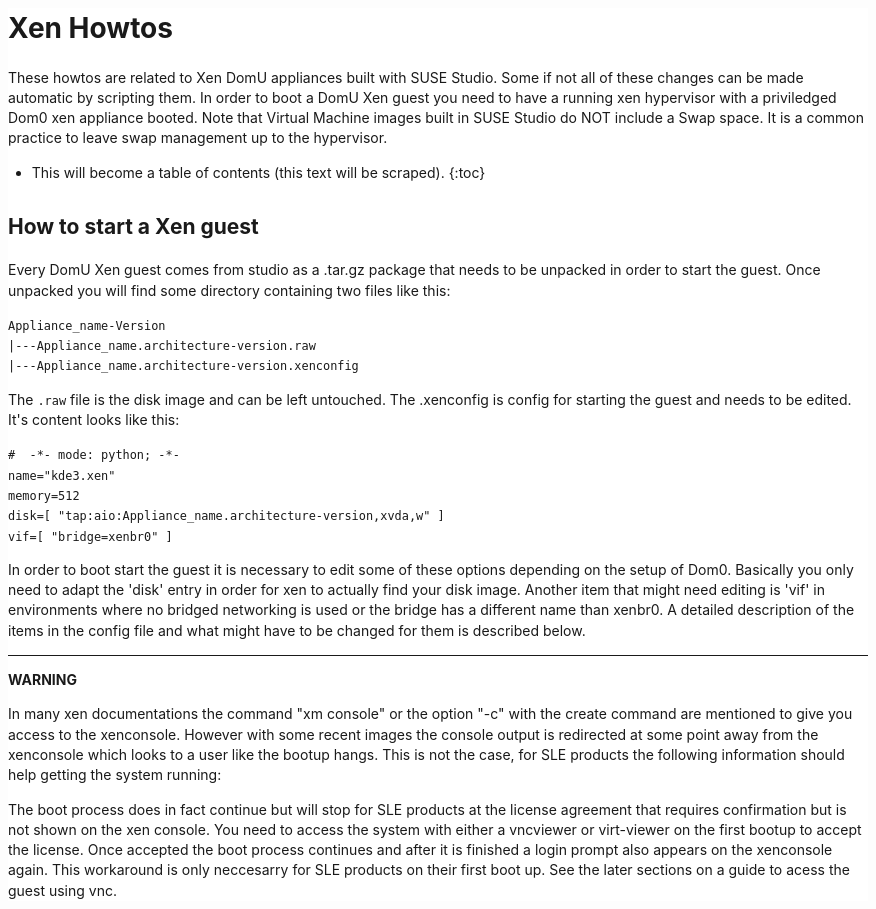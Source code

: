 # Xen Howtos

These howtos are related to Xen DomU appliances built with SUSE Studio. Some if
not all of these changes can be made automatic by scripting them.
In order to boot a DomU Xen guest you need to have a running xen hypervisor with
a priviledged Dom0 xen appliance booted.
Note that Virtual Machine images built in SUSE Studio do NOT include a Swap
space. It is a common practice to leave swap management up to the hypervisor.

* This will become a table of contents (this text will be scraped).
{:toc}


## How to start a Xen guest

Every DomU Xen guest comes from studio as a .tar.gz package that needs to be unpacked in order to start the guest. Once unpacked you will find some directory containing two files like this:

    Appliance_name-Version
    |---Appliance_name.architecture-version.raw
    |---Appliance_name.architecture-version.xenconfig

The `.raw` file is the disk image and can be left untouched. The .xenconfig is config for starting the guest and needs to be edited. It's content looks like this:

    #  -*- mode: python; -*-
    name="kde3.xen"
    memory=512
    disk=[ "tap:aio:Appliance_name.architecture-version,xvda,w" ]
    vif=[ "bridge=xenbr0" ]

In order to boot start the guest it is necessary to edit some of these options depending on the setup of Dom0. Basically you only need to adapt the 'disk' entry in order for xen to actually find your disk image. Another item that might need editing is 'vif' in environments where no bridged networking is used or the bridge has a different name than xenbr0. A detailed description of the items in the config file and what might have to be changed for them is described below.

---

**WARNING**

In many xen documentations the command "xm console" or the option "-c" with the create command are mentioned to give you access to the xenconsole. However with some recent images the console output is redirected at some point away from the xenconsole which looks to a user like the bootup hangs. This is not the case, for SLE products the following information should help getting the system running:

The boot process does in fact continue but will stop for SLE products at the license agreement that requires confirmation but is not shown on the xen console. You need to access the system with either a vncviewer or virt-viewer on the first bootup to accept the license. Once accepted the boot process continues and after it is finished a login prompt also appears on the xenconsole again. This workaround is only neccesarry for SLE products on their first boot up. See the later sections on a guide to acess the guest using vnc.


[xva-readme]: http://www.xen.org/files/xva/README
[xen-config]: http://wiki.opensuse.org/openSUSE:SUSE_Studio_Xen_Howtos#How_to_configure_networking_for_a_Xen_guest
[oo-ssh-x]: http://wiki.opensuse.org/openSUSE:SUSE_Studio_Xen_Howtos#use_ssh_with_X_forwarding_and_start_x_application_from_ssh_session
[oo-xdm-config]: http://wiki.opensuse.org/openSUSE:SUSE_Studio_Xen_Howtos#configure_xdm_for_remote_access_only
[oo-vncserver]: http://wiki.opensuse.org/openSUSE:SUSE_Studio_Xen_Howtos#start_a_vncserver_and_access_it_from_remote_with_a_vncviewer
[oo-2ndGCard]: http://wiki.opensuse.org/openSUSE:SUSE_Studio_Xen_Howtos#make_a_second_graphic_card_available_to_DomU_via_pci